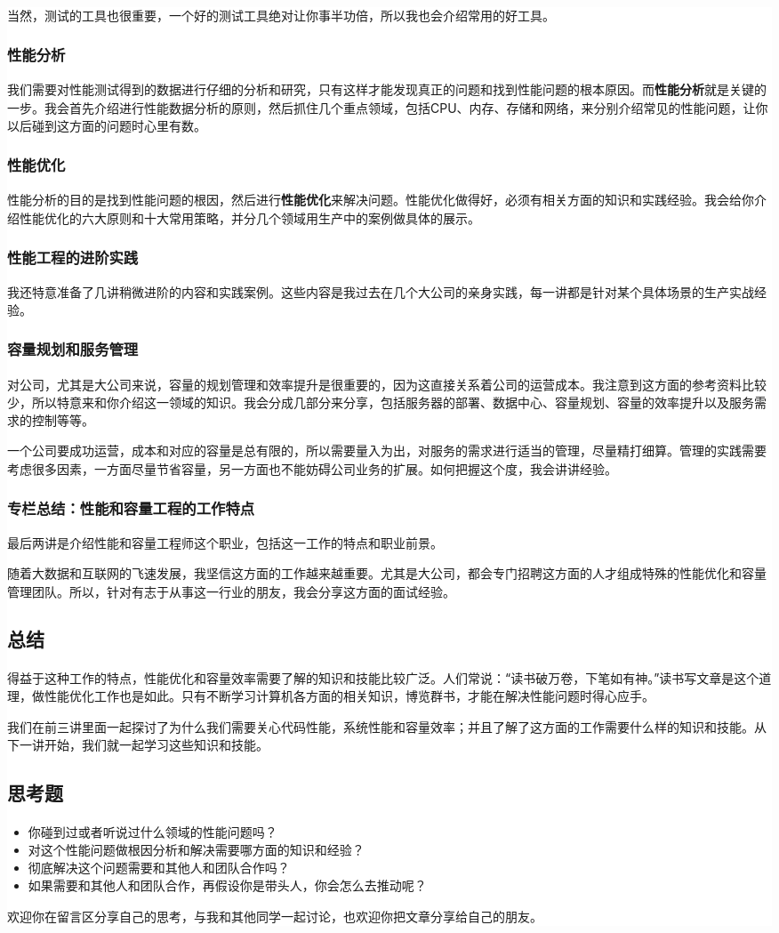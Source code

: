 当然，测试的工具也很重要，一个好的测试工具绝对让你事半功倍，所以我也会介绍常用的好工具。

### 性能分析

我们需要对性能测试得到的数据进行仔细的分析和研究，只有这样才能发现真正的问题和找到性能问题的根本原因。而**性能分析**就是关键的一步。我会首先介绍进行性能数据分析的原则，然后抓住几个重点领域，包括CPU、内存、存储和网络，来分别介绍常见的性能问题，让你以后碰到这方面的问题时心里有数。

### 性能优化

性能分析的目的是找到性能问题的根因，然后进行**性能优化**来解决问题。性能优化做得好，必须有相关方面的知识和实践经验。我会给你介绍性能优化的六大原则和十大常用策略，并分几个领域用生产中的案例做具体的展示。

### 性能工程的进阶实践

我还特意准备了几讲稍微进阶的内容和实践案例。这些内容是我过去在几个大公司的亲身实践，每一讲都是针对某个具体场景的生产实战经验。

### 容量规划和服务管理

对公司，尤其是大公司来说，容量的规划管理和效率提升是很重要的，因为这直接关系着公司的运营成本。我注意到这方面的参考资料比较少，所以特意来和你介绍这一领域的知识。我会分成几部分来分享，包括服务器的部署、数据中心、容量规划、容量的效率提升以及服务需求的控制等等。

一个公司要成功运营，成本和对应的容量是总有限的，所以需要量入为出，对服务的需求进行适当的管理，尽量精打细算。管理的实践需要考虑很多因素，一方面尽量节省容量，另一方面也不能妨碍公司业务的扩展。如何把握这个度，我会讲讲经验。

### 专栏总结：性能和容量工程的工作特点

最后两讲是介绍性能和容量工程师这个职业，包括这一工作的特点和职业前景。

随着大数据和互联网的飞速发展，我坚信这方面的工作越来越重要。尤其是大公司，都会专门招聘这方面的人才组成特殊的性能优化和容量管理团队。所以，针对有志于从事这一行业的朋友，我会分享这方面的面试经验。

## 总结

得益于这种工作的特点，性能优化和容量效率需要了解的知识和技能比较广泛。人们常说：“读书破万卷，下笔如有神。”读书写文章是这个道理，做性能优化工作也是如此。只有不断学习计算机各方面的相关知识，博览群书，才能在解决性能问题时得心应手。

我们在前三讲里面一起探讨了为什么我们需要关心代码性能，系统性能和容量效率；并且了解了这方面的工作需要什么样的知识和技能。从下一讲开始，我们就一起学习这些知识和技能。

## 思考题

*   你碰到过或者听说过什么领域的性能问题吗？
*   对这个性能问题做根因分析和解决需要哪方面的知识和经验？
*   彻底解决这个问题需要和其他人和团队合作吗？
*   如果需要和其他人和团队合作，再假设你是带头人，你会怎么去推动呢？

欢迎你在留言区分享自己的思考，与我和其他同学一起讨论，也欢迎你把文章分享给自己的朋友。
    